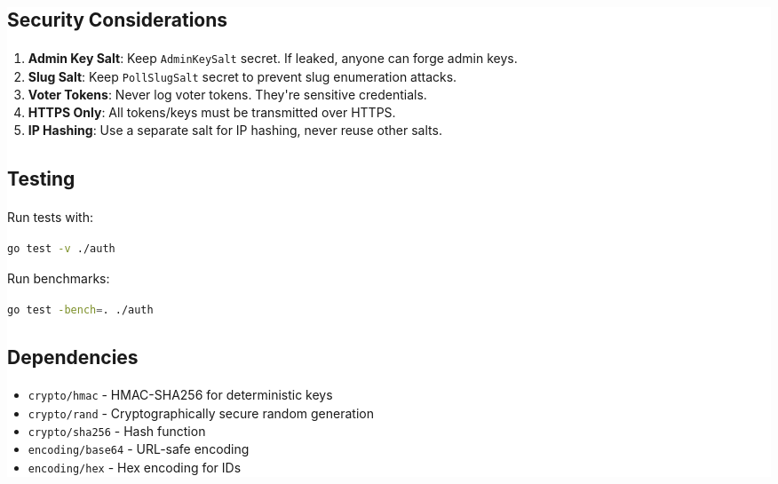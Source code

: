 ## Security Considerations

1. **Admin Key Salt**: Keep `AdminKeySalt` secret. If leaked, anyone can forge admin keys.
2. **Slug Salt**: Keep `PollSlugSalt` secret to prevent slug enumeration attacks.
3. **Voter Tokens**: Never log voter tokens. They're sensitive credentials.
4. **HTTPS Only**: All tokens/keys must be transmitted over HTTPS.
5. **IP Hashing**: Use a separate salt for IP hashing, never reuse other salts.

## Testing

Run tests with:
```bash
go test -v ./auth
```

Run benchmarks:
```bash
go test -bench=. ./auth
```

## Dependencies

- `crypto/hmac` - HMAC-SHA256 for deterministic keys
- `crypto/rand` - Cryptographically secure random generation
- `crypto/sha256` - Hash function
- `encoding/base64` - URL-safe encoding
- `encoding/hex` - Hex encoding for IDs
